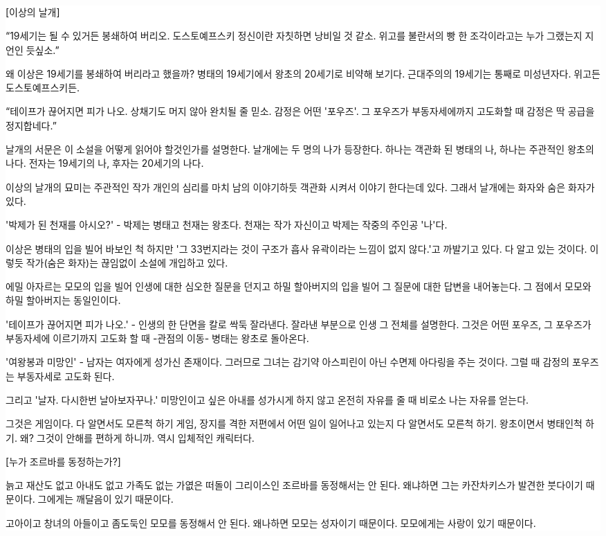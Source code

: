 
  

  
[이상의 날개] 
  

  
“19세기는 될 수 있거든 봉쇄하여 버리오. 도스토예프스키 정신이란 자칫하면 낭비일 것 같소. 위고를 불란서의 빵 한 조각이라고는 누가 그랬는지 지언인 듯싶소.”
  

  
왜 이상은 19세기를 봉쇄하여 버리라고 했을까? 병태의 19세기에서 왕초의 20세기로 비약해 보기다. 근대주의의 19세기는 통째로 미성년자다. 위고든 도스토예프스키든. 
  

  
“테이프가 끊어지면 피가 나오. 상채기도 머지 않아 완치될 줄 믿소. 감정은 어떤 '포우즈'. 그 포우즈가 부동자세에까지 고도화할 때 감정은 딱 공급을 정지합네다.”
  

  
날개의 서문은 이 소설을 어떻게 읽어야 할것인가를 설명한다. 날개에는 두 명의 나가 등장한다. 하나는 객관화 된 병태의 나, 하나는 주관적인 왕초의 나다. 전자는 19세기의 나, 후자는 20세기의 나다. 
  

  
이상의 날개의 묘미는 주관적인 작가 개인의 심리를 마치 남의 이야기하듯 객관화 시켜서 이야기 한다는데 있다. 그래서 날개에는 화자와 숨은 화자가 있다. 
  

  
'박제가 된 천재를 아시오?' - 박제는 병태고 천재는 왕초다. 천재는 작가 자신이고 박제는 작중의 주인공 '나'다. 
  

  
이상은 병태의 입을 빌어 바보인 척 하지만 '그 33번지라는 것이 구조가 흡사 유곽이라는 느낌이 없지 않다.'고 까발기고 있다. 다 알고 있는 것이다. 이렇듯 작가(숨은 화자)는 끊임없이 소설에 개입하고 있다. 
  

  
에밀 아자르는 모모의 입을 빌어 인생에 대한 심오한 질문을 던지고 하밀 할아버지의 입을 빌어 그 질문에 대한 답변을 내어놓는다. 그 점에서 모모와 하밀 할아버지는 동일인이다. 
  

  
'테이프가 끊어지면 피가 나오.' - 인생의 한 단면을 칼로 싹둑 잘라낸다. 잘라낸 부분으로 인생 그 전체를 설명한다. 그것은 어떤 포우즈, 그 포우즈가 부동자세에 이르기까지 고도화 할 때 -관점의 이동- 병태는 왕초로 돌아온다. 
  

  
'여왕봉과 미망인' - 남자는 여자에게 성가신 존재이다. 그러므로 그녀는 감기약 아스피린이 아닌 수면제 아다링을 주는 것이다. 그럴 때 감정의 포우즈는 부동자세로 고도화 된다. 
  

  
그리고 '날자. 다시한번 날아보자꾸나.' 미망인이고 싶은 아내를 성가시게 하지 않고 온전히 자유를 줄 때 비로소 나는 자유를 얻는다. 
  

  
그것은 게임이다. 다 알면서도 모른척 하기 게임, 장지를 격한 저편에서 어떤 일이 일어나고 있는지 다 알면서도 모른척 하기. 왕초이면서 병태인척 하기. 왜? 그것이 안해를 편하게 하니까. 역시 입체적인 캐릭터다. 
  

  

  
[누가 조르바를 동정하는가?]
  

  
늙고 재산도 없고 아내도 없고 가족도 없는 가엾은 떠돌이 그리이스인 조르바를 동정해서는 안 된다. 왜냐하면 그는 카잔차키스가 발견한 붓다이기 때문이다. 그에게는 깨달음이 있기 때문이다. 
  

  
고아이고 창녀의 아들이고 좀도둑인 모모를 동정해서 안 된다. 왜나하면 모모는 성자이기 때문이다. 모모에게는 사랑이 있기 때문이다. 
  

  
